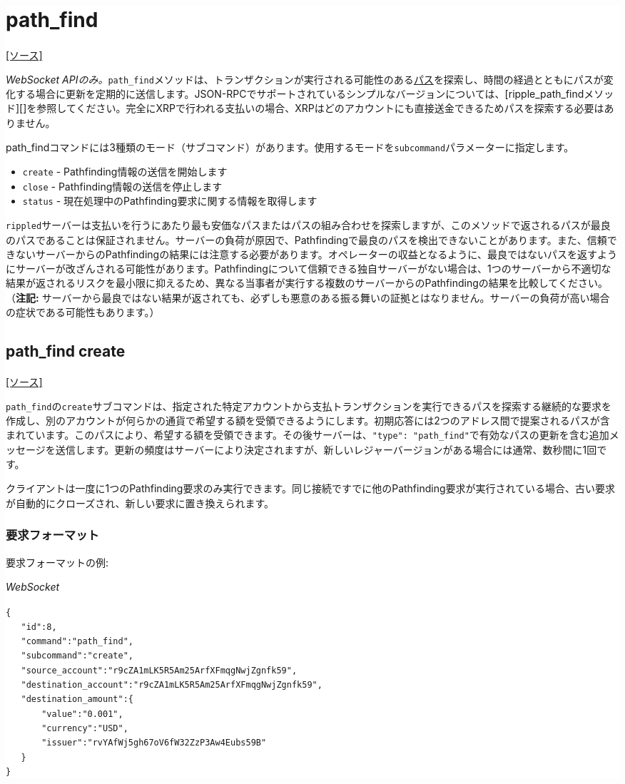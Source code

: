 # path_find
[[ソース]<br>](https://github.com/ripple/rippled/blob/master/src/ripple/rpc/handlers/PathFind.cpp "Source")

*WebSocket APIのみ。*`path_find`メソッドは、トランザクションが実行される可能性のある[パス](paths.html)を探索し、時間の経過とともにパスが変化する場合に更新を定期的に送信します。JSON-RPCでサポートされているシンプルなバージョンについては、[ripple_path_findメソッド][]を参照してください。完全にXRPで行われる支払いの場合、XRPはどのアカウントにも直接送金できるためパスを探索する必要はありません。

path_findコマンドには3種類のモード（サブコマンド）があります。使用するモードを`subcommand`パラメーターに指定します。

* `create` - Pathfinding情報の送信を開始します
* `close` - Pathfinding情報の送信を停止します
* `status` - 現在処理中のPathfinding要求に関する情報を取得します

`rippled`サーバーは支払いを行うにあたり最も安価なパスまたはパスの組み合わせを探索しますが、このメソッドで返されるパスが最良のパスであることは保証されません。サーバーの負荷が原因で、Pathfindingで最良のパスを検出できないことがあります。また、信頼できないサーバーからのPathfindingの結果には注意する必要があります。オペレーターの収益となるように、最良ではないパスを返すようにサーバーが改ざんされる可能性があります。Pathfindingについて信頼できる独自サーバーがない場合は、1つのサーバーから不適切な結果が返されるリスクを最小限に抑えるため、異なる当事者が実行する複数のサーバーからのPathfindingの結果を比較してください。（**注記:** サーバーから最良ではない結果が返されても、必ずしも悪意のある振る舞いの証拠とはなりません。サーバーの負荷が高い場合の症状である可能性もあります。）

## path_find create
[[ソース]<br>](https://github.com/ripple/rippled/blob/master/src/ripple/rpc/handlers/PathFind.cpp#L50-L56 "Source")

`path_find`の`create`サブコマンドは、指定された特定アカウントから支払トランザクションを実行できるパスを探索する継続的な要求を作成し、別のアカウントが何らかの通貨で希望する額を受領できるようにします。初期応答には2つのアドレス間で提案されるパスが含まれています。このパスにより、希望する額を受領できます。その後サーバーは、`"type": "path_find"`で有効なパスの更新を含む追加メッセージを送信します。更新の頻度はサーバーにより決定されますが、新しいレジャーバージョンがある場合には通常、数秒間に1回です。

クライアントは一度に1つのPathfinding要求のみ実行できます。同じ接続ですでに他のPathfinding要求が実行されている場合、古い要求が自動的にクローズされ、新しい要求に置き換えられます。

### 要求フォーマット
要求フォーマットの例:



*WebSocket*

```
{
   "id":8,
   "command":"path_find",
   "subcommand":"create",
   "source_account":"r9cZA1mLK5R5Am25ArfXFmqgNwjZgnfk59",
   "destination_account":"r9cZA1mLK5R5Am25ArfXFmqgNwjZgnfk59",
   "destination_amount":{
       "value":"0.001",
       "currency":"USD",
       "issuer":"rvYAfWj5gh67oV6fW32ZzP3Aw4Eubs59B"
   }
}
```

